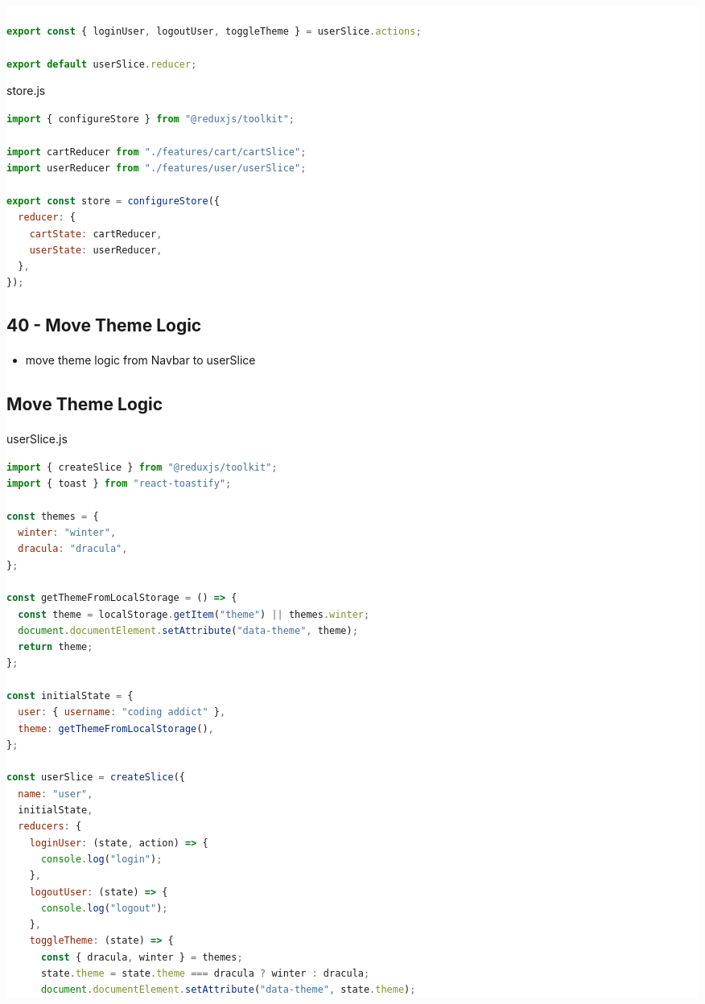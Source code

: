```js

export const { loginUser, logoutUser, toggleTheme } = userSlice.actions;

export default userSlice.reducer;
```

store.js

```js
import { configureStore } from "@reduxjs/toolkit";

import cartReducer from "./features/cart/cartSlice";
import userReducer from "./features/user/userSlice";

export const store = configureStore({
  reducer: {
    cartState: cartReducer,
    userState: userReducer,
  },
});
```

## 40 - Move Theme Logic

- move theme logic from Navbar to userSlice

## Move Theme Logic

userSlice.js

```js
import { createSlice } from "@reduxjs/toolkit";
import { toast } from "react-toastify";

const themes = {
  winter: "winter",
  dracula: "dracula",
};

const getThemeFromLocalStorage = () => {
  const theme = localStorage.getItem("theme") || themes.winter;
  document.documentElement.setAttribute("data-theme", theme);
  return theme;
};

const initialState = {
  user: { username: "coding addict" },
  theme: getThemeFromLocalStorage(),
};

const userSlice = createSlice({
  name: "user",
  initialState,
  reducers: {
    loginUser: (state, action) => {
      console.log("login");
    },
    logoutUser: (state) => {
      console.log("logout");
    },
    toggleTheme: (state) => {
      const { dracula, winter } = themes;
      state.theme = state.theme === dracula ? winter : dracula;
      document.documentElement.setAttribute("data-theme", state.theme);
```